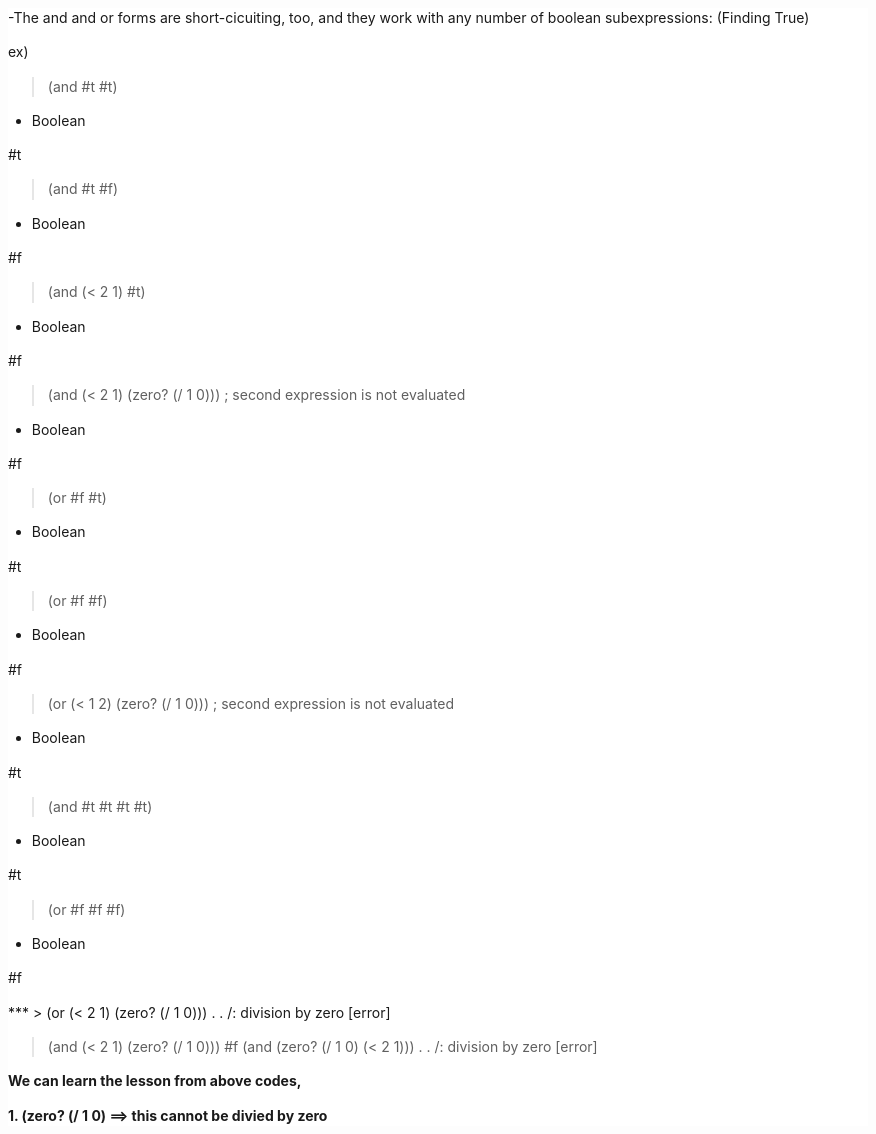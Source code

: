 -The and and or forms are short-cicuiting, too, and they work with any number of boolean subexpressions: (Finding True)

ex)

> (and #t #t)
- Boolean

#t

> (and #t #f)
- Boolean

#f

> (and (< 2 1) #t)
- Boolean

#f

> (and (< 2 1) (zero? (/ 1 0))) ; second expression is not evaluated
- Boolean

#f

> (or #f #t)
- Boolean

#t

> (or #f #f)
- Boolean

#f

> (or (< 1 2) (zero? (/ 1 0))) ; second expression is not evaluated
- Boolean

#t

> (and #t #t #t #t)
- Boolean

#t

> (or #f #f #f)
- Boolean

#f

*** > (or (< 2 1) (zero? (/ 1 0)))
. . /: division by zero [error]
> (and (< 2 1) (zero? (/ 1 0)))
#f
> (and (zero? (/ 1 0) (< 2 1)))
. . /: division by zero [error]

__We can learn the lesson from above codes,__

__1. (zero? (/ 1 0) ==> this cannot be divied by zero__
